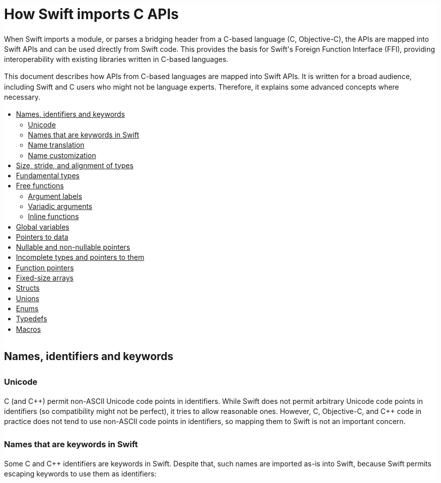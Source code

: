 # How Swift imports C APIs

When Swift imports a module, or parses a bridging header from a C-based language
(C, Objective-C), the APIs are mapped into Swift APIs and can be used directly
from Swift code. This provides the basis for Swift's Foreign Function Interface
(FFI), providing interoperability with existing libraries written in C-based
languages.

This document describes how APIs from C-based languages are mapped into Swift
APIs. It is written for a broad audience, including Swift and C users who
might not be language experts. Therefore, it explains some advanced concepts
where necessary.

* [Names, identifiers and keywords](#names-identifiers-and-keywords)
  * [Unicode](#unicode)
  * [Names that are keywords in Swift](#names-that-are-keywords-in-swift)
  * [Name translation](#name-translation)
  * [Name customization](#name-customization)
* [Size, stride, and alignment of types](#size-stride-and-alignment-of-types)
* [Fundamental types](#fundamental-types)
* [Free functions](#free-functions)
  * [Argument labels](#argument-labels)
  * [Variadic arguments](#variadic-arguments)
  * [Inline functions](#inline-functions)
* [Global variables](#global-variables)
* [Pointers to data](#pointers-to-data)
* [Nullable and non-nullable pointers](#nullable-and-non-nullable-pointers)
* [Incomplete types and pointers to them](#incomplete-types-and-pointers-to-them)
* [Function pointers](#function-pointers)
* [Fixed-size arrays](#fixed-size-arrays)
* [Structs](#structs)
* [Unions](#unions)
* [Enums](#enums)
* [Typedefs](#typedefs)
* [Macros](#macros)

## Names, identifiers and keywords

### Unicode

C (and C++) permit non-ASCII Unicode code points in identifiers. While Swift
does not permit arbitrary Unicode code points in identifiers (so compatibility
might not be perfect), it tries to allow reasonable ones. However, C,
Objective-C, and C++ code in practice does not tend to use non-ASCII code points
in identifiers, so mapping them to Swift is not an important concern.

### Names that are keywords in Swift

Some C and C++ identifiers are keywords in Swift. Despite that, such names are
imported as-is into Swift, because Swift permits escaping keywords to use them
as identifiers:
